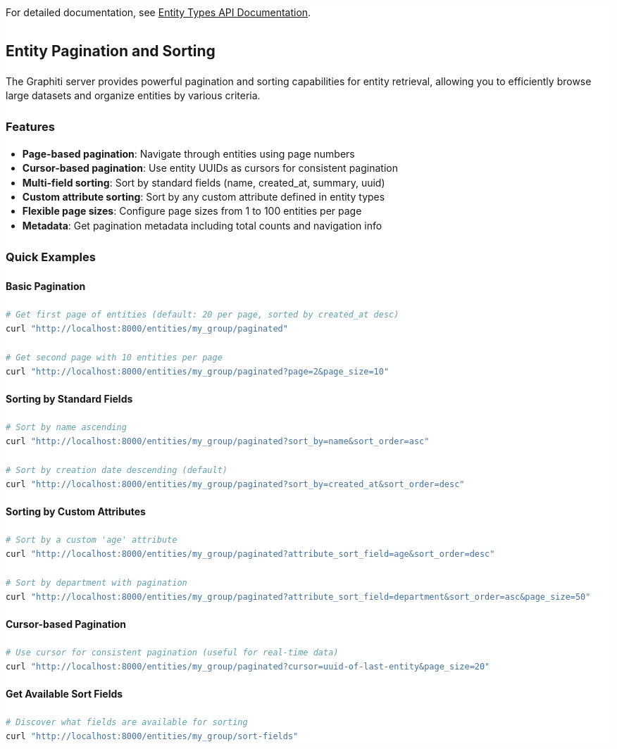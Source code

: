 For detailed documentation, see [Entity Types API Documentation](docs/entity_types_api.md).

## Entity Pagination and Sorting

The Graphiti server provides powerful pagination and sorting capabilities for entity retrieval, allowing you to efficiently browse large datasets and organize entities by various criteria.

### Features

- **Page-based pagination**: Navigate through entities using page numbers
- **Cursor-based pagination**: Use entity UUIDs as cursors for consistent pagination
- **Multi-field sorting**: Sort by standard fields (name, created_at, summary, uuid)
- **Custom attribute sorting**: Sort by any custom attribute defined in entity types
- **Flexible page sizes**: Configure page sizes from 1 to 100 entities per page
- **Metadata**: Get pagination metadata including total counts and navigation info

### Quick Examples

#### Basic Pagination
```bash
# Get first page of entities (default: 20 per page, sorted by created_at desc)
curl "http://localhost:8000/entities/my_group/paginated"

# Get second page with 10 entities per page
curl "http://localhost:8000/entities/my_group/paginated?page=2&page_size=10"
```

#### Sorting by Standard Fields
```bash
# Sort by name ascending
curl "http://localhost:8000/entities/my_group/paginated?sort_by=name&sort_order=asc"

# Sort by creation date descending (default)
curl "http://localhost:8000/entities/my_group/paginated?sort_by=created_at&sort_order=desc"
```

#### Sorting by Custom Attributes
```bash
# Sort by a custom 'age' attribute
curl "http://localhost:8000/entities/my_group/paginated?attribute_sort_field=age&sort_order=desc"

# Sort by department with pagination
curl "http://localhost:8000/entities/my_group/paginated?attribute_sort_field=department&sort_order=asc&page_size=50"
```

#### Cursor-based Pagination
```bash
# Use cursor for consistent pagination (useful for real-time data)
curl "http://localhost:8000/entities/my_group/paginated?cursor=uuid-of-last-entity&page_size=20"
```

#### Get Available Sort Fields
```bash
# Discover what fields are available for sorting
curl "http://localhost:8000/entities/my_group/sort-fields"
```
